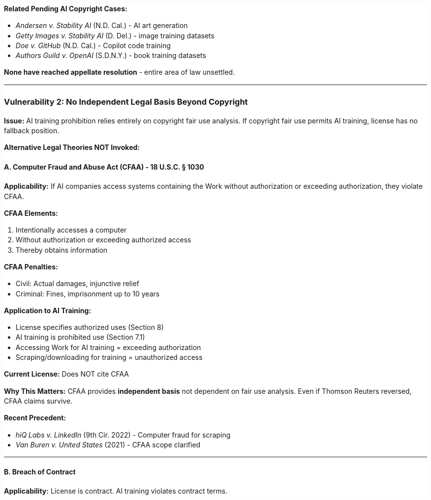 **Related Pending AI Copyright Cases:**
- *Andersen v. Stability AI* (N.D. Cal.) - AI art generation
- *Getty Images v. Stability AI* (D. Del.) - image training datasets
- *Doe v. GitHub* (N.D. Cal.) - Copilot code training
- *Authors Guild v. OpenAI* (S.D.N.Y.) - book training datasets

**None have reached appellate resolution** - entire area of law unsettled.

---

### Vulnerability 2: No Independent Legal Basis Beyond Copyright

**Issue:** AI training prohibition relies entirely on copyright fair use analysis. If copyright fair use permits AI training, license has no fallback position.

**Alternative Legal Theories NOT Invoked:**

#### A. Computer Fraud and Abuse Act (CFAA) - 18 U.S.C. § 1030

**Applicability:**
If AI companies access systems containing the Work without authorization or exceeding authorization, they violate CFAA.

**CFAA Elements:**
1. Intentionally accesses a computer
2. Without authorization or exceeding authorized access
3. Thereby obtains information

**CFAA Penalties:**
- Civil: Actual damages, injunctive relief
- Criminal: Fines, imprisonment up to 10 years

**Application to AI Training:**
- License specifies authorized uses (Section 8)
- AI training is prohibited use (Section 7.1)
- Accessing Work for AI training = exceeding authorization
- Scraping/downloading for training = unauthorized access

**Current License:** Does NOT cite CFAA

**Why This Matters:**
CFAA provides **independent basis** not dependent on fair use analysis. Even if Thomson Reuters reversed, CFAA claims survive.

**Recent Precedent:**
- *hiQ Labs v. LinkedIn* (9th Cir. 2022) - Computer fraud for scraping
- *Van Buren v. United States* (2021) - CFAA scope clarified

---

#### B. Breach of Contract

**Applicability:**
License is contract. AI training violates contract terms.
